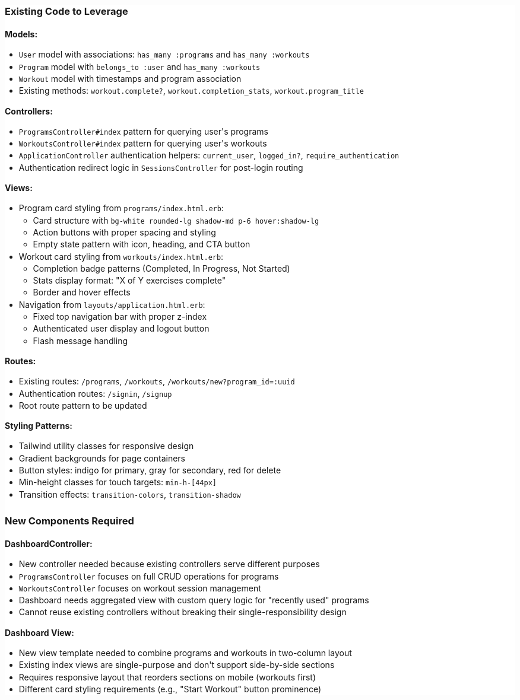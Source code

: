 ### Existing Code to Leverage

**Models:**
- `User` model with associations: `has_many :programs` and `has_many :workouts`
- `Program` model with `belongs_to :user` and `has_many :workouts`
- `Workout` model with timestamps and program association
- Existing methods: `workout.complete?`, `workout.completion_stats`, `workout.program_title`

**Controllers:**
- `ProgramsController#index` pattern for querying user's programs
- `WorkoutsController#index` pattern for querying user's workouts
- `ApplicationController` authentication helpers: `current_user`, `logged_in?`, `require_authentication`
- Authentication redirect logic in `SessionsController` for post-login routing

**Views:**
- Program card styling from `programs/index.html.erb`:
  - Card structure with `bg-white rounded-lg shadow-md p-6 hover:shadow-lg`
  - Action buttons with proper spacing and styling
  - Empty state pattern with icon, heading, and CTA button
- Workout card styling from `workouts/index.html.erb`:
  - Completion badge patterns (Completed, In Progress, Not Started)
  - Stats display format: "X of Y exercises complete"
  - Border and hover effects
- Navigation from `layouts/application.html.erb`:
  - Fixed top navigation bar with proper z-index
  - Authenticated user display and logout button
  - Flash message handling

**Routes:**
- Existing routes: `/programs`, `/workouts`, `/workouts/new?program_id=:uuid`
- Authentication routes: `/signin`, `/signup`
- Root route pattern to be updated

**Styling Patterns:**
- Tailwind utility classes for responsive design
- Gradient backgrounds for page containers
- Button styles: indigo for primary, gray for secondary, red for delete
- Min-height classes for touch targets: `min-h-[44px]`
- Transition effects: `transition-colors`, `transition-shadow`

### New Components Required

**DashboardController:**
- New controller needed because existing controllers serve different purposes
- `ProgramsController` focuses on full CRUD operations for programs
- `WorkoutsController` focuses on workout session management
- Dashboard needs aggregated view with custom query logic for "recently used" programs
- Cannot reuse existing controllers without breaking their single-responsibility design

**Dashboard View:**
- New view template needed to combine programs and workouts in two-column layout
- Existing index views are single-purpose and don't support side-by-side sections
- Requires responsive layout that reorders sections on mobile (workouts first)
- Different card styling requirements (e.g., "Start Workout" button prominence)
